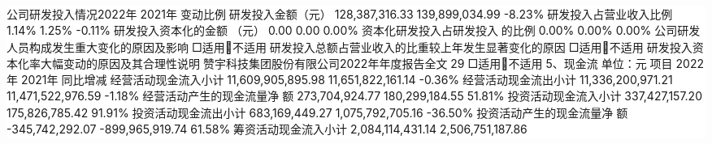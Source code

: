 公司研发投入情况2022年
2021年
变动比例
研发投入金额（元）
128,387,316.33
139,899,034.99
-8.23%
研发投入占营业收入比例
1.14%
1.25%
-0.11%
研发投入资本化的金额
（元）
0.00
0.00
0.00%
资本化研发投入占研发投入
的比例
0.00%
0.00%
0.00%
公司研发人员构成发生重大变化的原因及影响
□适用不适用
研发投入总额占营业收入的比重较上年发生显著变化的原因
□适用不适用
研发投入资本化率大幅变动的原因及其合理性说明
赞宇科技集团股份有限公司2022年年度报告全文
29
□适用不适用
5、现金流
单位：元
项目
2022年
2021年
同比增减
经营活动现金流入小计
11,609,905,895.98
11,651,822,161.14
-0.36%
经营活动现金流出小计
11,336,200,971.21
11,471,522,976.59
-1.18%
经营活动产生的现金流量净
额
273,704,924.77
180,299,184.55
51.81%
投资活动现金流入小计
337,427,157.20
175,826,785.42
91.91%
投资活动现金流出小计
683,169,449.27
1,075,792,705.16
-36.50%
投资活动产生的现金流量净
额
-345,742,292.07
-899,965,919.74
61.58%
筹资活动现金流入小计
2,084,114,431.14
2,506,751,187.86